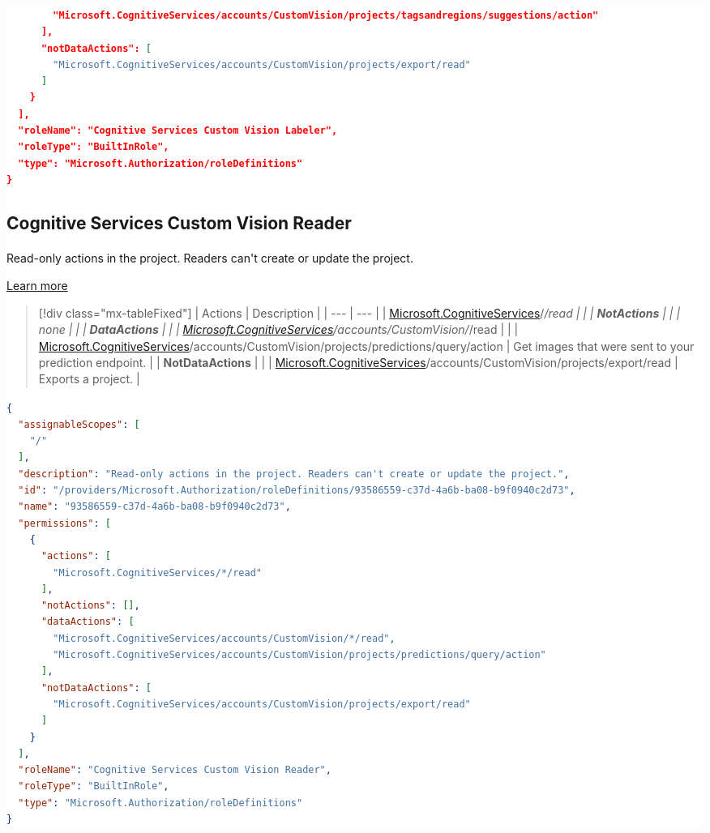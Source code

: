 ```json
        "Microsoft.CognitiveServices/accounts/CustomVision/projects/tagsandregions/suggestions/action"
      ],
      "notDataActions": [
        "Microsoft.CognitiveServices/accounts/CustomVision/projects/export/read"
      ]
    }
  ],
  "roleName": "Cognitive Services Custom Vision Labeler",
  "roleType": "BuiltInRole",
  "type": "Microsoft.Authorization/roleDefinitions"
}
```

## Cognitive Services Custom Vision Reader

Read-only actions in the project. Readers can't create or update the project.

[Learn more](/azure/ai-services/custom-vision-service/role-based-access-control)

> [!div class="mx-tableFixed"]
> | Actions | Description |
> | --- | --- |
> | [Microsoft.CognitiveServices](../permissions/ai-machine-learning.md#microsoftcognitiveservices)/*/read |  |
> | **NotActions** |  |
> | *none* |  |
> | **DataActions** |  |
> | [Microsoft.CognitiveServices](../permissions/ai-machine-learning.md#microsoftcognitiveservices)/accounts/CustomVision/*/read |  |
> | [Microsoft.CognitiveServices](../permissions/ai-machine-learning.md#microsoftcognitiveservices)/accounts/CustomVision/projects/predictions/query/action | Get images that were sent to your prediction endpoint. |
> | **NotDataActions** |  |
> | [Microsoft.CognitiveServices](../permissions/ai-machine-learning.md#microsoftcognitiveservices)/accounts/CustomVision/projects/export/read | Exports a project. |

```json
{
  "assignableScopes": [
    "/"
  ],
  "description": "Read-only actions in the project. Readers can't create or update the project.",
  "id": "/providers/Microsoft.Authorization/roleDefinitions/93586559-c37d-4a6b-ba08-b9f0940c2d73",
  "name": "93586559-c37d-4a6b-ba08-b9f0940c2d73",
  "permissions": [
    {
      "actions": [
        "Microsoft.CognitiveServices/*/read"
      ],
      "notActions": [],
      "dataActions": [
        "Microsoft.CognitiveServices/accounts/CustomVision/*/read",
        "Microsoft.CognitiveServices/accounts/CustomVision/projects/predictions/query/action"
      ],
      "notDataActions": [
        "Microsoft.CognitiveServices/accounts/CustomVision/projects/export/read"
      ]
    }
  ],
  "roleName": "Cognitive Services Custom Vision Reader",
  "roleType": "BuiltInRole",
  "type": "Microsoft.Authorization/roleDefinitions"
}
```